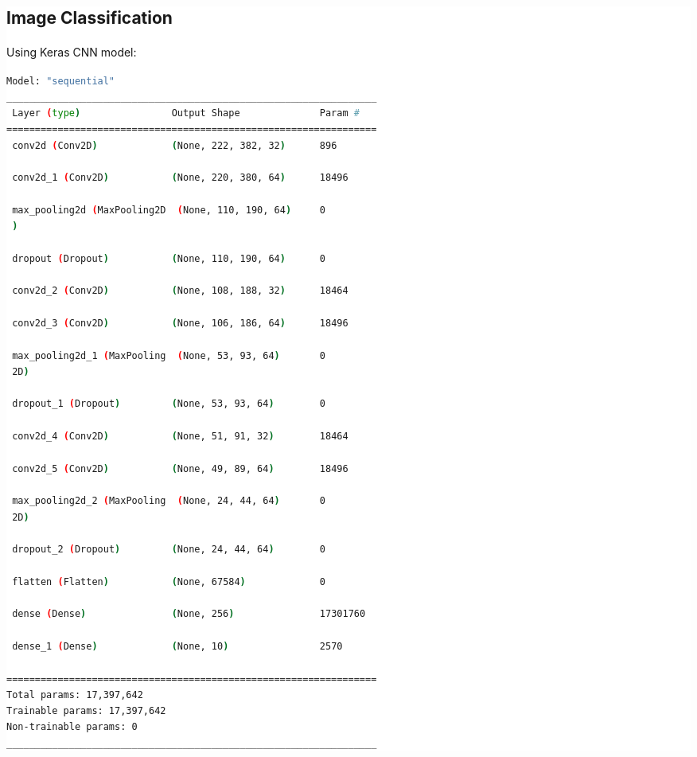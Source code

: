 ## Image Classification
Using Keras CNN model:  
```bash
Model: "sequential"
_________________________________________________________________
 Layer (type)                Output Shape              Param #   
=================================================================
 conv2d (Conv2D)             (None, 222, 382, 32)      896       
                                                                 
 conv2d_1 (Conv2D)           (None, 220, 380, 64)      18496     
                                                                 
 max_pooling2d (MaxPooling2D  (None, 110, 190, 64)     0         
 )                                                               
                                                                 
 dropout (Dropout)           (None, 110, 190, 64)      0         
                                                                 
 conv2d_2 (Conv2D)           (None, 108, 188, 32)      18464     
                                                                 
 conv2d_3 (Conv2D)           (None, 106, 186, 64)      18496     
                                                                 
 max_pooling2d_1 (MaxPooling  (None, 53, 93, 64)       0         
 2D)                                                             
                                                                 
 dropout_1 (Dropout)         (None, 53, 93, 64)        0         
                                                                 
 conv2d_4 (Conv2D)           (None, 51, 91, 32)        18464     
                                                                 
 conv2d_5 (Conv2D)           (None, 49, 89, 64)        18496     
                                                                 
 max_pooling2d_2 (MaxPooling  (None, 24, 44, 64)       0         
 2D)                                                             
                                                                 
 dropout_2 (Dropout)         (None, 24, 44, 64)        0         
                                                                 
 flatten (Flatten)           (None, 67584)             0         
                                                                 
 dense (Dense)               (None, 256)               17301760  
                                                                 
 dense_1 (Dense)             (None, 10)                2570      
                                                                 
=================================================================
Total params: 17,397,642
Trainable params: 17,397,642
Non-trainable params: 0
_________________________________________________________________
```